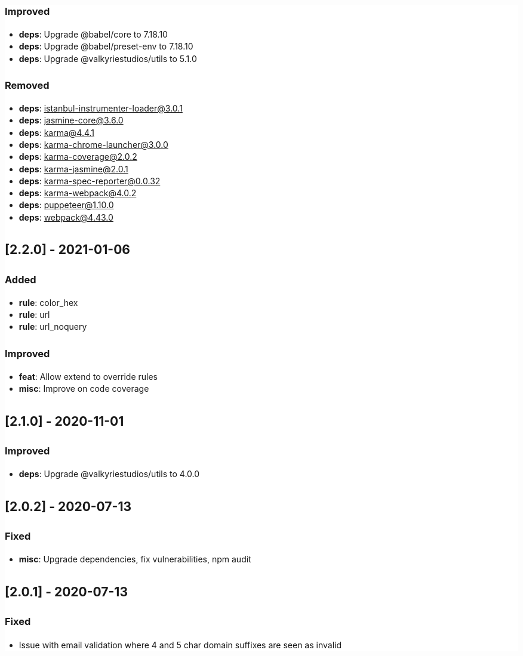 ### Improved
- **deps**: Upgrade @babel/core to 7.18.10
- **deps**: Upgrade @babel/preset-env to 7.18.10
- **deps**: Upgrade @valkyriestudios/utils to 5.1.0

### Removed
- **deps**: istanbul-instrumenter-loader@3.0.1
- **deps**: jasmine-core@3.6.0
- **deps**: karma@4.4.1
- **deps**: karma-chrome-launcher@3.0.0
- **deps**: karma-coverage@2.0.2
- **deps**: karma-jasmine@2.0.1
- **deps**: karma-spec-reporter@0.0.32
- **deps**: karma-webpack@4.0.2
- **deps**: puppeteer@1.10.0
- **deps**: webpack@4.43.0

## [2.2.0] - 2021-01-06
### Added
- **rule**: color_hex
- **rule**: url
- **rule**: url_noquery

### Improved
- **feat**: Allow extend to override rules
- **misc**: Improve on code coverage

## [2.1.0] - 2020-11-01
### Improved
- **deps**: Upgrade @valkyriestudios/utils to 4.0.0

## [2.0.2] - 2020-07-13
### Fixed
- **misc**: Upgrade dependencies, fix vulnerabilities, npm audit

## [2.0.1] - 2020-07-13
### Fixed
- Issue with email validation where 4 and 5 char domain suffixes are seen as invalid
